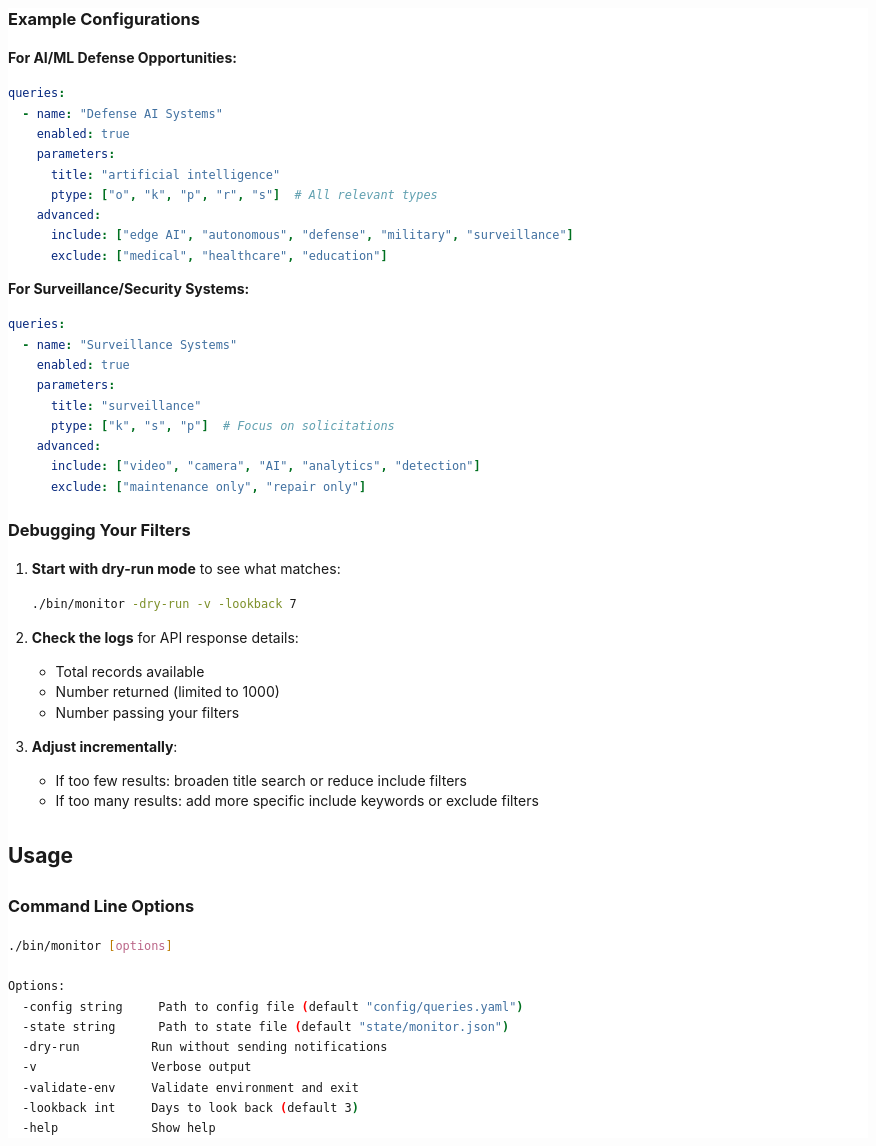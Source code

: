 ### Example Configurations

**For AI/ML Defense Opportunities:**
```yaml
queries:
  - name: "Defense AI Systems"
    enabled: true
    parameters:
      title: "artificial intelligence"
      ptype: ["o", "k", "p", "r", "s"]  # All relevant types
    advanced:
      include: ["edge AI", "autonomous", "defense", "military", "surveillance"]
      exclude: ["medical", "healthcare", "education"]
```

**For Surveillance/Security Systems:**
```yaml
queries:
  - name: "Surveillance Systems"
    enabled: true
    parameters:
      title: "surveillance"
      ptype: ["k", "s", "p"]  # Focus on solicitations
    advanced:
      include: ["video", "camera", "AI", "analytics", "detection"]
      exclude: ["maintenance only", "repair only"]
```

### Debugging Your Filters

1. **Start with dry-run mode** to see what matches:
   ```bash
   ./bin/monitor -dry-run -v -lookback 7
   ```

2. **Check the logs** for API response details:
   - Total records available
   - Number returned (limited to 1000)
   - Number passing your filters

3. **Adjust incrementally**:
   - If too few results: broaden title search or reduce include filters
   - If too many results: add more specific include keywords or exclude filters

## Usage

### Command Line Options

```bash
./bin/monitor [options]

Options:
  -config string     Path to config file (default "config/queries.yaml")
  -state string      Path to state file (default "state/monitor.json")
  -dry-run          Run without sending notifications
  -v                Verbose output
  -validate-env     Validate environment and exit
  -lookback int     Days to look back (default 3)
  -help             Show help
```
